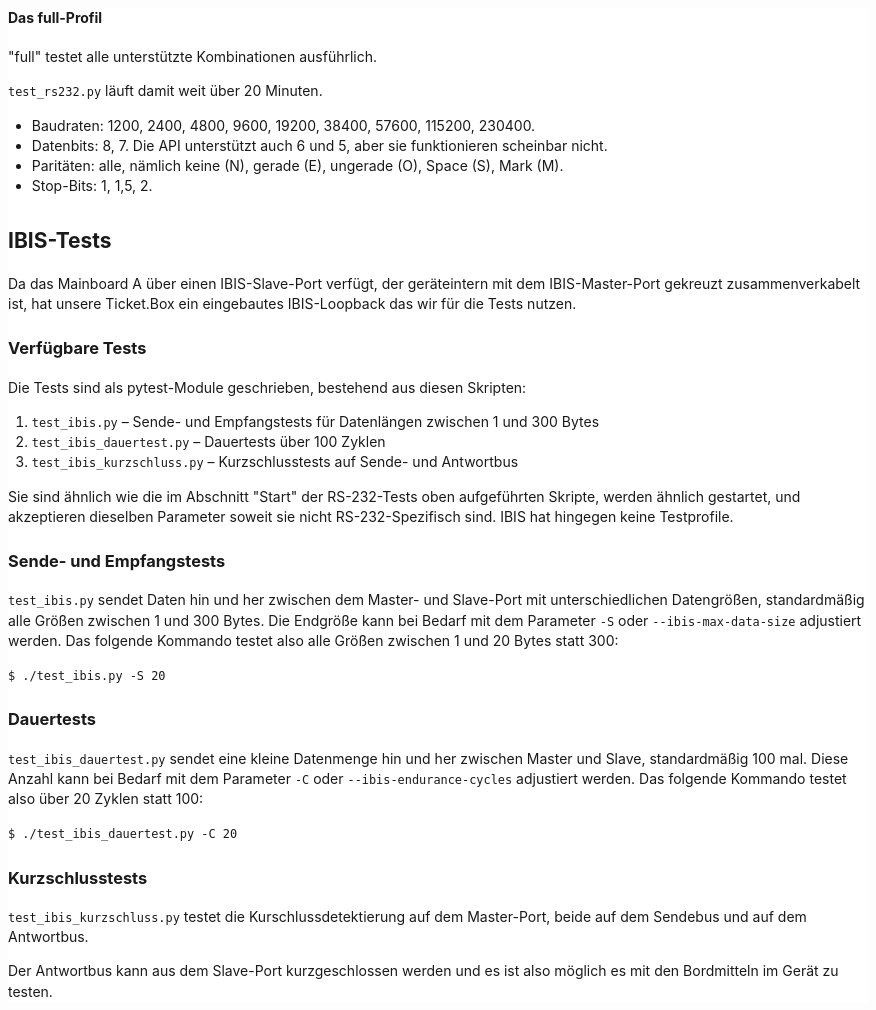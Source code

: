 #### Das full-Profil

"full" testet alle unterstützte Kombinationen ausführlich.

`test_rs232.py` läuft damit weit über 20 Minuten.

- Baudraten: 1200, 2400, 4800, 9600, 19200, 38400, 57600, 115200, 230400.
- Datenbits: 8, 7. Die API unterstützt auch 6 und 5, aber sie funktionieren scheinbar nicht.
- Paritäten: alle, nämlich keine (N), gerade (E), ungerade (O), Space (S), Mark (M).
- Stop-Bits: 1, 1,5, 2.

## IBIS-Tests

Da das Mainboard A über einen IBIS-Slave-Port verfügt, der geräteintern mit dem IBIS-Master-Port gekreuzt zusammenverkabelt ist, hat unsere Ticket.Box ein eingebautes IBIS-Loopback das wir für die Tests nutzen.

### Verfügbare Tests
Die Tests sind als pytest-Module geschrieben, bestehend aus diesen Skripten:

1. `test_ibis.py` &ndash; Sende- und Empfangstests für Datenlängen zwischen 1 und 300 Bytes
2. `test_ibis_dauertest.py` &ndash; Dauertests über 100 Zyklen
3. `test_ibis_kurzschluss.py` &ndash; Kurzschlusstests auf Sende- und Antwortbus

Sie sind ähnlich wie die im Abschnitt "Start" der RS-232-Tests oben aufgeführten Skripte, werden ähnlich gestartet, und akzeptieren dieselben Parameter soweit sie nicht RS-232-Spezifisch sind. IBIS hat hingegen keine Testprofile.

### Sende- und Empfangstests

`test_ibis.py` sendet Daten hin und her zwischen dem Master- und Slave-Port mit unterschiedlichen Datengrößen, standardmäßig alle Größen zwischen 1 und 300 Bytes. Die Endgröße kann bei Bedarf mit dem Parameter `-S` oder `--ibis-max-data-size` adjustiert werden. Das folgende Kommando testet also alle Größen zwischen 1 und 20 Bytes statt 300:

```
$ ./test_ibis.py -S 20
```

### Dauertests

`test_ibis_dauertest.py` sendet eine kleine Datenmenge hin und her zwischen Master und Slave, standardmäßig 100 mal. Diese Anzahl kann bei Bedarf mit dem Parameter `-C` oder `--ibis-endurance-cycles` adjustiert werden. Das folgende Kommando testet also über 20 Zyklen statt 100:

```
$ ./test_ibis_dauertest.py -C 20
```

### Kurzschlusstests

`test_ibis_kurzschluss.py` testet die Kurschlussdetektierung auf dem Master-Port, beide auf dem Sendebus und auf dem Antwortbus.

Der Antwortbus kann aus dem Slave-Port kurzgeschlossen werden und es ist also möglich es mit den Bordmitteln im Gerät zu testen. 
